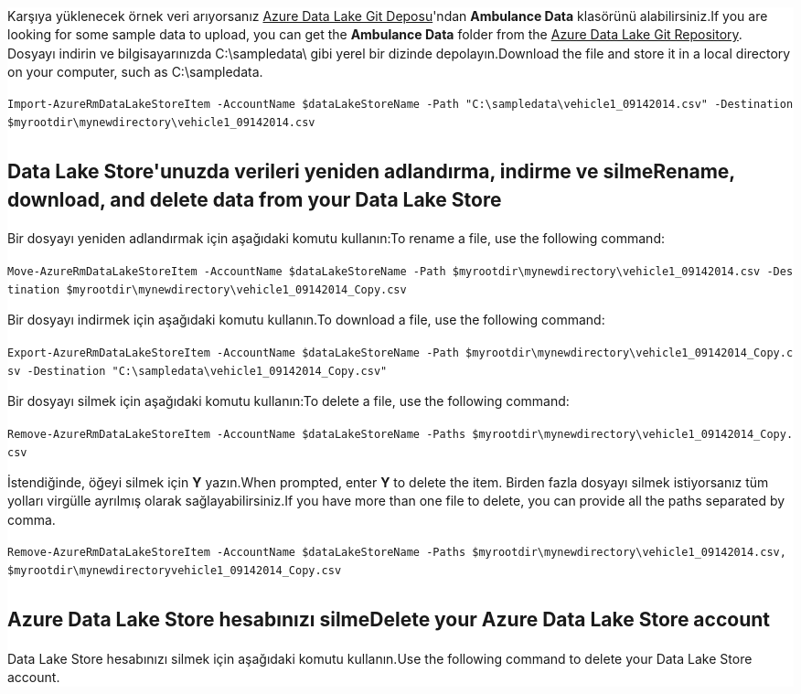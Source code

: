 <span data-ttu-id="ac28b-145">Karşıya yüklenecek örnek veri arıyorsanız [Azure Data Lake Git Deposu](https://github.com/MicrosoftBigData/usql/tree/master/Examples/Samples/Data/AmbulanceData)'ndan **Ambulance Data** klasörünü alabilirsiniz.</span><span class="sxs-lookup"><span data-stu-id="ac28b-145">If you are looking for some sample data to upload, you can get the **Ambulance Data** folder from the [Azure Data Lake Git Repository](https://github.com/MicrosoftBigData/usql/tree/master/Examples/Samples/Data/AmbulanceData).</span></span> <span data-ttu-id="ac28b-146">Dosyayı indirin ve bilgisayarınızda C:\sampledata\ gibi yerel bir dizinde depolayın.</span><span class="sxs-lookup"><span data-stu-id="ac28b-146">Download the file and store it in a local directory on your computer, such as  C:\sampledata\.</span></span>

    Import-AzureRmDataLakeStoreItem -AccountName $dataLakeStoreName -Path "C:\sampledata\vehicle1_09142014.csv" -Destination $myrootdir\mynewdirectory\vehicle1_09142014.csv


## <a name="rename-download-and-delete-data-from-your-data-lake-store"></a><span data-ttu-id="ac28b-147">Data Lake Store'unuzda verileri yeniden adlandırma, indirme ve silme</span><span class="sxs-lookup"><span data-stu-id="ac28b-147">Rename, download, and delete data from your Data Lake Store</span></span>
<span data-ttu-id="ac28b-148">Bir dosyayı yeniden adlandırmak için aşağıdaki komutu kullanın:</span><span class="sxs-lookup"><span data-stu-id="ac28b-148">To rename a file, use the following command:</span></span>

    Move-AzureRmDataLakeStoreItem -AccountName $dataLakeStoreName -Path $myrootdir\mynewdirectory\vehicle1_09142014.csv -Destination $myrootdir\mynewdirectory\vehicle1_09142014_Copy.csv

<span data-ttu-id="ac28b-149">Bir dosyayı indirmek için aşağıdaki komutu kullanın.</span><span class="sxs-lookup"><span data-stu-id="ac28b-149">To download a file, use the following command:</span></span>

    Export-AzureRmDataLakeStoreItem -AccountName $dataLakeStoreName -Path $myrootdir\mynewdirectory\vehicle1_09142014_Copy.csv -Destination "C:\sampledata\vehicle1_09142014_Copy.csv"

<span data-ttu-id="ac28b-150">Bir dosyayı silmek için aşağıdaki komutu kullanın:</span><span class="sxs-lookup"><span data-stu-id="ac28b-150">To delete a file, use the following command:</span></span>

    Remove-AzureRmDataLakeStoreItem -AccountName $dataLakeStoreName -Paths $myrootdir\mynewdirectory\vehicle1_09142014_Copy.csv

<span data-ttu-id="ac28b-151">İstendiğinde, öğeyi silmek için **Y** yazın.</span><span class="sxs-lookup"><span data-stu-id="ac28b-151">When prompted, enter **Y** to delete the item.</span></span> <span data-ttu-id="ac28b-152">Birden fazla dosyayı silmek istiyorsanız tüm yolları virgülle ayrılmış olarak sağlayabilirsiniz.</span><span class="sxs-lookup"><span data-stu-id="ac28b-152">If you have more than one file to delete, you can provide all the paths separated by comma.</span></span>

    Remove-AzureRmDataLakeStoreItem -AccountName $dataLakeStoreName -Paths $myrootdir\mynewdirectory\vehicle1_09142014.csv, $myrootdir\mynewdirectoryvehicle1_09142014_Copy.csv

## <a name="delete-your-azure-data-lake-store-account"></a><span data-ttu-id="ac28b-153">Azure Data Lake Store hesabınızı silme</span><span class="sxs-lookup"><span data-stu-id="ac28b-153">Delete your Azure Data Lake Store account</span></span>
<span data-ttu-id="ac28b-154">Data Lake Store hesabınızı silmek için aşağıdaki komutu kullanın.</span><span class="sxs-lookup"><span data-stu-id="ac28b-154">Use the following command to delete your Data Lake Store account.</span></span>

